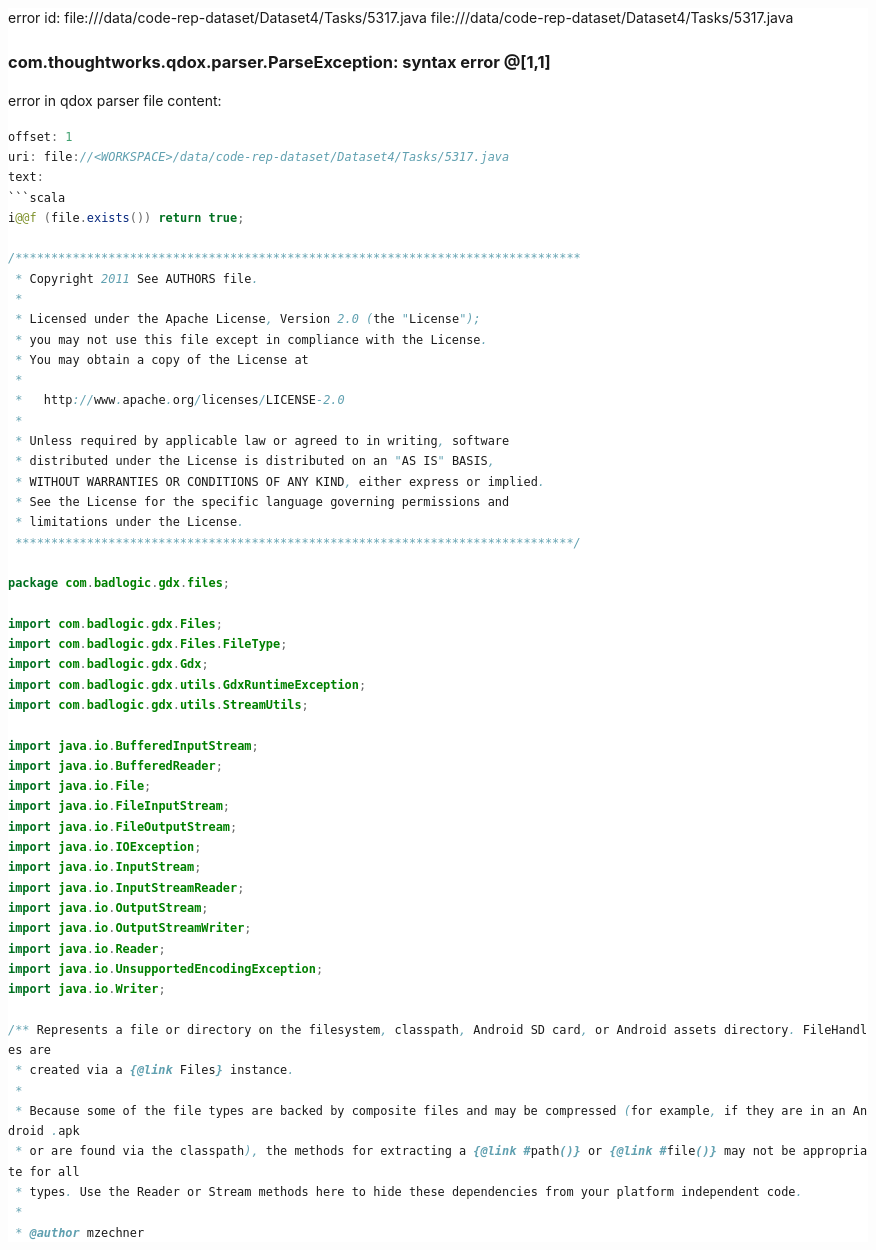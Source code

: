 error id: file://<WORKSPACE>/data/code-rep-dataset/Dataset4/Tasks/5317.java
file://<WORKSPACE>/data/code-rep-dataset/Dataset4/Tasks/5317.java
### com.thoughtworks.qdox.parser.ParseException: syntax error @[1,1]

error in qdox parser
file content:
```java
offset: 1
uri: file://<WORKSPACE>/data/code-rep-dataset/Dataset4/Tasks/5317.java
text:
```scala
i@@f (file.exists()) return true;

/*******************************************************************************
 * Copyright 2011 See AUTHORS file.
 * 
 * Licensed under the Apache License, Version 2.0 (the "License");
 * you may not use this file except in compliance with the License.
 * You may obtain a copy of the License at
 * 
 *   http://www.apache.org/licenses/LICENSE-2.0
 * 
 * Unless required by applicable law or agreed to in writing, software
 * distributed under the License is distributed on an "AS IS" BASIS,
 * WITHOUT WARRANTIES OR CONDITIONS OF ANY KIND, either express or implied.
 * See the License for the specific language governing permissions and
 * limitations under the License.
 ******************************************************************************/

package com.badlogic.gdx.files;

import com.badlogic.gdx.Files;
import com.badlogic.gdx.Files.FileType;
import com.badlogic.gdx.Gdx;
import com.badlogic.gdx.utils.GdxRuntimeException;
import com.badlogic.gdx.utils.StreamUtils;

import java.io.BufferedInputStream;
import java.io.BufferedReader;
import java.io.File;
import java.io.FileInputStream;
import java.io.FileOutputStream;
import java.io.IOException;
import java.io.InputStream;
import java.io.InputStreamReader;
import java.io.OutputStream;
import java.io.OutputStreamWriter;
import java.io.Reader;
import java.io.UnsupportedEncodingException;
import java.io.Writer;

/** Represents a file or directory on the filesystem, classpath, Android SD card, or Android assets directory. FileHandles are
 * created via a {@link Files} instance.
 * 
 * Because some of the file types are backed by composite files and may be compressed (for example, if they are in an Android .apk
 * or are found via the classpath), the methods for extracting a {@link #path()} or {@link #file()} may not be appropriate for all
 * types. Use the Reader or Stream methods here to hide these dependencies from your platform independent code.
 * 
 * @author mzechner
```